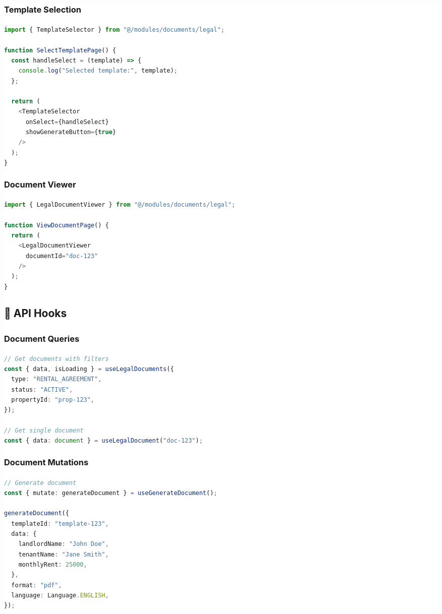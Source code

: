 ### Template Selection

```typescript
import { TemplateSelector } from "@/modules/documents/legal";

function SelectTemplatePage() {
  const handleSelect = (template) => {
    console.log("Selected template:", template);
  };
  
  return (
    <TemplateSelector
      onSelect={handleSelect}
      showGenerateButton={true}
    />
  );
}
```

### Document Viewer

```typescript
import { LegalDocumentViewer } from "@/modules/documents/legal";

function ViewDocumentPage() {
  return (
    <LegalDocumentViewer
      documentId="doc-123"
    />
  );
}
```

## 🔧 API Hooks

### Document Queries

```typescript
// Get documents with filters
const { data, isLoading } = useLegalDocuments({
  type: "RENTAL_AGREEMENT",
  status: "ACTIVE",
  propertyId: "prop-123",
});

// Get single document
const { data: document } = useLegalDocument("doc-123");
```

### Document Mutations

```typescript
// Generate document
const { mutate: generateDocument } = useGenerateDocument();

generateDocument({
  templateId: "template-123",
  data: {
    landlordName: "John Doe",
    tenantName: "Jane Smith",
    monthlyRent: 25000,
  },
  format: "pdf",
  language: Language.ENGLISH,
});
```